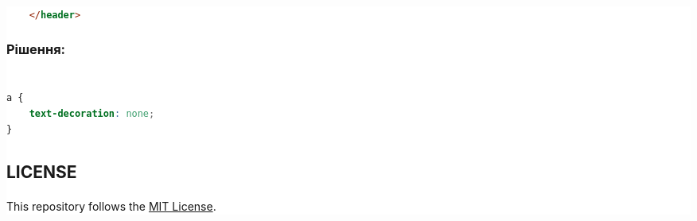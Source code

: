 ```html
	</header>
```
### Рішення:
```css

a {
    text-decoration: none;
}
```
## LICENSE
This repository follows the [MIT License](https://github.com/janusnic/web-dev-exercises-with-solutions/tree/main/LICENSE).

